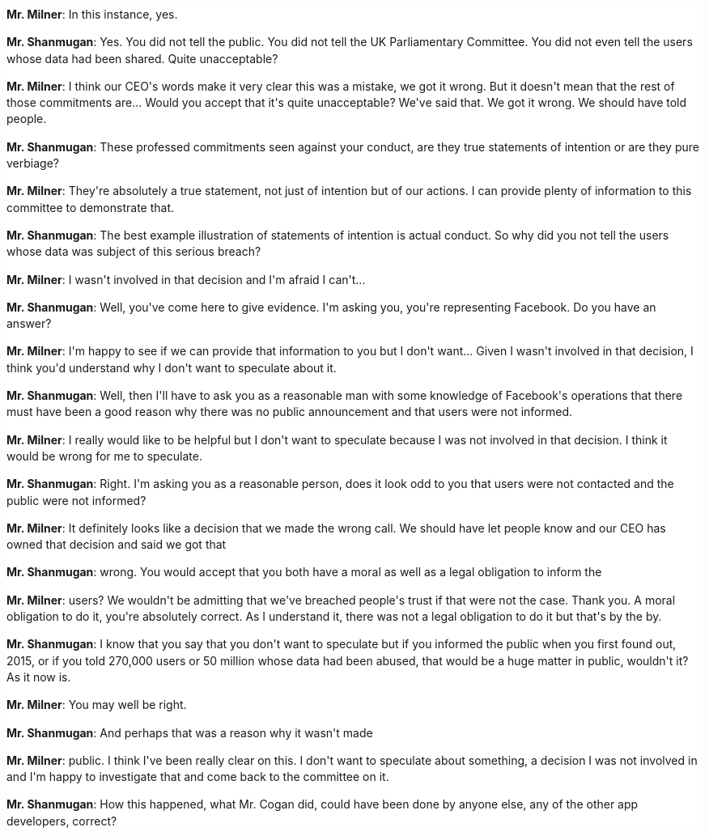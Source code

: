 **Mr. Milner**: In this instance, yes.

**Mr. Shanmugan**: Yes. You did not tell the public. You did not tell the UK Parliamentary Committee. You did not even tell the users whose data had been shared. Quite unacceptable?

**Mr. Milner**: I think our CEO's words make it very clear this was a mistake, we got it wrong. But it doesn't mean that the rest of those commitments are... Would you accept that it's quite unacceptable? We've said that. We got it wrong. We should have told people.

**Mr. Shanmugan**: These professed commitments seen against your conduct, are they true statements of intention or are they pure verbiage?

**Mr. Milner**: They're absolutely a true statement, not just of intention but of our actions. I can provide plenty of information to this committee to demonstrate that.

**Mr. Shanmugan**: The best example illustration of statements of intention is actual conduct. So why did you not tell the users whose data was subject of this serious breach?

**Mr. Milner**: I wasn't involved in that decision and I'm afraid I can't...

**Mr. Shanmugan**: Well, you've come here to give evidence. I'm asking you, you're representing Facebook. Do you have an answer?

**Mr. Milner**: I'm happy to see if we can provide that information to you but I don't want... Given I wasn't involved in that decision, I think you'd understand why I don't want to speculate about it.

**Mr. Shanmugan**: Well, then I'll have to ask you as a reasonable man with some knowledge of Facebook's operations that there must have been a good reason why there was no public announcement and that users were not informed.

**Mr. Milner**: I really would like to be helpful but I don't want to speculate because I was not involved in that decision. I think it would be wrong for me to speculate.

**Mr. Shanmugan**: Right. I'm asking you as a reasonable person, does it look odd to you that users were not contacted and the public were not informed?

**Mr. Milner**: It definitely looks like a decision that we made the wrong call. We should have let people know and our CEO has owned that decision and said we got that

**Mr. Shanmugan**: wrong. You would accept that you both have a moral as well as a legal obligation to inform the

**Mr. Milner**: users? We wouldn't be admitting that we've breached people's trust if that were not the case. Thank you. A moral obligation to do it, you're absolutely correct. As I understand it, there was not a legal obligation to do it but that's by the by.

**Mr. Shanmugan**: I know that you say that you don't want to speculate but if you informed the public when you first found out, 2015, or if you told 270,000 users or 50 million whose data had been abused, that would be a huge matter in public, wouldn't it? As it now is.

**Mr. Milner**: You may well be right.

**Mr. Shanmugan**: And perhaps that was a reason why it wasn't made

**Mr. Milner**: public. I think I've been really clear on this. I don't want to speculate about something, a decision I was not involved in and I'm happy to investigate that and come back to the committee on it.

**Mr. Shanmugan**: How this happened, what Mr. Cogan did, could have been done by anyone else, any of the other app developers, correct?
